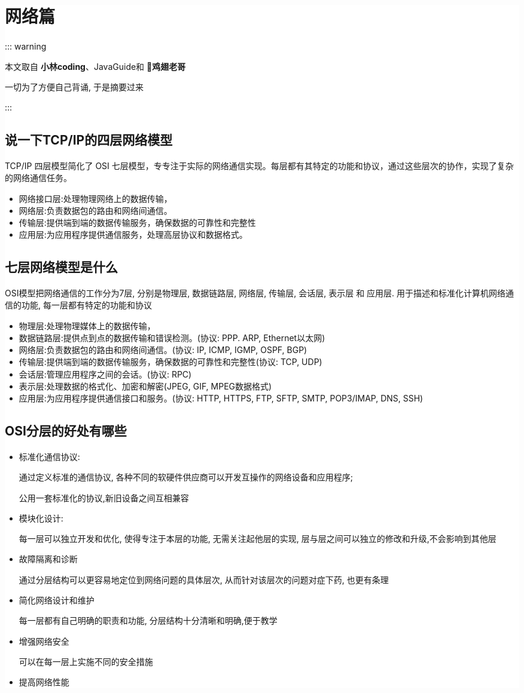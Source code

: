 # 网络篇

::: warning

本文取自 **小林coding**、JavaGuide和 **🐔鸡翅老哥**

一切为了方便自己背诵, 于是摘要过来

:::

## 说一下TCP/IP的四层网络模型

TCP/IP 四层模型简化了 OSI 七层模型，专专注于实际的网络通信实现。每层都有其特定的功能和协议，通过这些层次的协作，实现了复杂的网络通信任务。

* 网络接口层:处理物理网络上的数据传输，
* 网络层:负责数据包的路由和网络间通信。
* 传输层:提供端到端的数据传输服务，确保数据的可靠性和完整性
* 应用层:为应用程序提供通信服务，处理高层协议和数据格式。

## 七层网络模型是什么

OSI模型把网络通信的工作分为7层, 分别是物理层, 数据链路层, 网络层, 传输层, 会话层, 表示层 和 应用层. 用于描述和标准化计算机网络通信的功能, 每一层都有特定的功能和协议

* 物理层:处理物理媒体上的数据传输，
* 数据链路层:提供点到点的数据传输和错误检测。(协议: PPP. ARP, Ethernet以太网)
* 网络层:负责数据包的路由和网络间通信。(协议: IP, ICMP, IGMP, OSPF, BGP)
* 传输层:提供端到端的数据传输服务，确保数据的可靠性和完整性(协议: TCP, UDP)
* 会话层:管理应用程序之间的会话。(协议: RPC)
* 表示层:处理数据的格式化、加密和解密(JPEG, GIF, MPEG数据格式)
* 应用层:为应用程序提供通信接口和服务。(协议: HTTP, HTTPS, FTP, SFTP, SMTP, POP3/IMAP, DNS, SSH)

## OSI分层的好处有哪些

* 标准化通信协议: 

  通过定义标准的通信协议, 各种不同的软硬件供应商可以开发互操作的网络设备和应用程序;

  公用一套标准化的协议,新旧设备之间互相兼容

* 模块化设计:

  每一层可以独立开发和优化, 使得专注于本层的功能, 无需关注起他层的实现, 层与层之间可以独立的修改和升级,不会影响到其他层

* 故障隔离和诊断

  通过分层结构可以更容易地定位到网络问题的具体层次, 从而针对该层次的问题对症下药, 也更有条理

* 简化网络设计和维护

  每一层都有自己明确的职责和功能, 分层结构十分清晰和明确,便于教学

* 增强网络安全

  可以在每一层上实施不同的安全措施

* 提高网络性能
